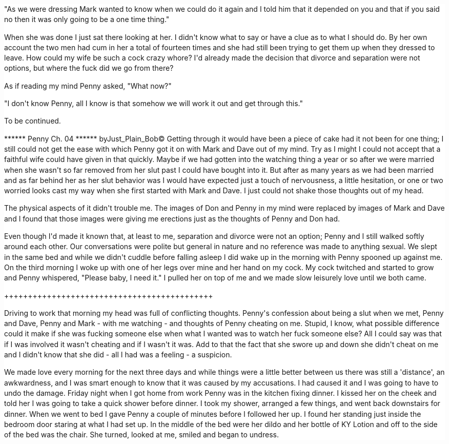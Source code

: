  "As we were dressing Mark wanted to know when we could do it again and I told him that it depended on you and that if you said no then it was only going to be a one time thing." 

 When she was done I just sat there looking at her. I didn't know what to say or have a clue as to what I should do. By her own account the two men had cum in her a total of fourteen times and she had still been trying to get them up when they dressed to leave. How could my wife be such a cock crazy whore? I'd already made the decision that divorce and separation were not options, but where the fuck did we go from there? 

 As if reading my mind Penny asked, "What now?" 

 "I don't know Penny, all I know is that somehow we will work it out and get through this." 

 To be continued.  

 

 ****** Penny Ch. 04 ****** byJust_Plain_Bob© Getting through it would have been a piece of cake had it not been for one thing; I still could not get the ease with which Penny got it on with Mark and Dave out of my mind. Try as I might I could not accept that a faithful wife could have given in that quickly. Maybe if we had gotten into the watching thing a year or so after we were married when she wasn't so far removed from her slut past I could have bought into it. But after as many years as we had been married and as far behind her as her slut behavior was I would have expected just a touch of nervousness, a little hesitation, or one or two worried looks cast my way when she first started with Mark and Dave. I just could not shake those thoughts out of my head. 

 The physical aspects of it didn't trouble me. The images of Don and Penny in my mind were replaced by images of Mark and Dave and I found that those images were giving me erections just as the thoughts of Penny and Don had. 

 Even though I'd made it known that, at least to me, separation and divorce were not an option; Penny and I still walked softly around each other. Our conversations were polite but general in nature and no reference was made to anything sexual. We slept in the same bed and while we didn't cuddle before falling asleep I did wake up in the morning with Penny spooned up against me. On the third morning I woke up with one of her legs over mine and her hand on my cock. My cock twitched and started to grow and Penny whispered, "Please baby, I need it." I pulled her on top of me and we made slow leisurely love until we both came. 

 ++++++++++++++++++++++++++++++++++++++++++++ 

 Driving to work that morning my head was full of conflicting thoughts. Penny's confession about being a slut when we met, Penny and Dave, Penny and Mark - with me watching - and thoughts of Penny cheating on me. Stupid, I know, what possible difference could it make if she was fucking someone else when what I wanted was to watch her fuck someone else? All I could say was that if I was involved it wasn't cheating and if I wasn't it was. Add to that the fact that she swore up and down she didn't cheat on me and I didn't know that she did - all I had was a feeling - a suspicion. 

 We made love every morning for the next three days and while things were a little better between us there was still a 'distance', an awkwardness, and I was smart enough to know that it was caused by my accusations. I had caused it and I was going to have to undo the damage. Friday night when I got home from work Penny was in the kitchen fixing dinner. I kissed her on the cheek and told her I was going to take a quick shower before dinner. I took my shower, arranged a few things, and went back downstairs for dinner. When we went to bed I gave Penny a couple of minutes before I followed her up. I found her standing just inside the bedroom door staring at what I had set up. In the middle of the bed were her dildo and her bottle of KY Lotion and off to the side of the bed was the chair. She turned, looked at me, smiled and began to undress. 

